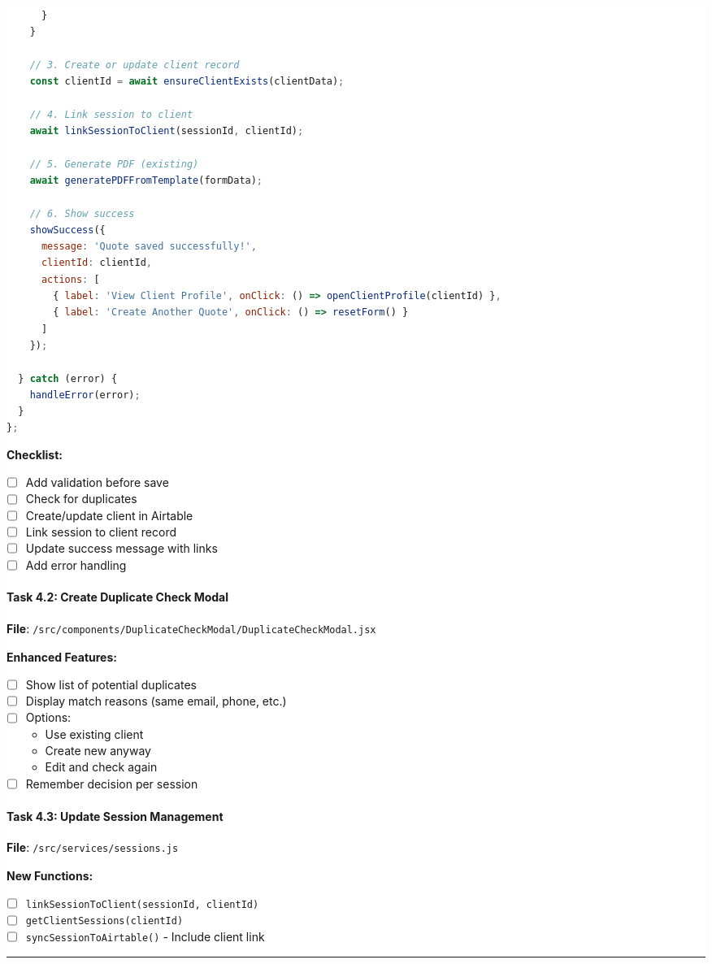 ```javascript
      }
    }

    // 3. Create or update client record
    const clientId = await ensureClientExists(clientData);

    // 4. Link session to client
    await linkSessionToClient(sessionId, clientId);

    // 5. Generate PDF (existing)
    await generatePDFFromTemplate(formData);

    // 6. Show success
    showSuccess({
      message: 'Quote saved successfully!',
      clientId: clientId,
      actions: [
        { label: 'View Client Profile', onClick: () => openClientProfile(clientId) },
        { label: 'Create Another Quote', onClick: () => resetForm() }
      ]
    });

  } catch (error) {
    handleError(error);
  }
};
```

**Checklist:**
- [ ] Add validation before save
- [ ] Check for duplicates
- [ ] Create/update client in Airtable
- [ ] Link session to client record
- [ ] Update success message with links
- [ ] Add error handling

#### Task 4.2: Create Duplicate Check Modal
**File**: `/src/components/DuplicateCheckModal/DuplicateCheckModal.jsx`

**Enhanced Features:**
- [ ] Show list of potential duplicates
- [ ] Display match reasons (same email, phone, etc.)
- [ ] Options:
  - Use existing client
  - Create new anyway
  - Edit and check again
- [ ] Remember decision per session

#### Task 4.3: Update Session Management
**File**: `/src/services/sessions.js`

**New Functions:**
- [ ] `linkSessionToClient(sessionId, clientId)`
- [ ] `getClientSessions(clientId)`
- [ ] `syncSessionToAirtable()` - Include client link

---